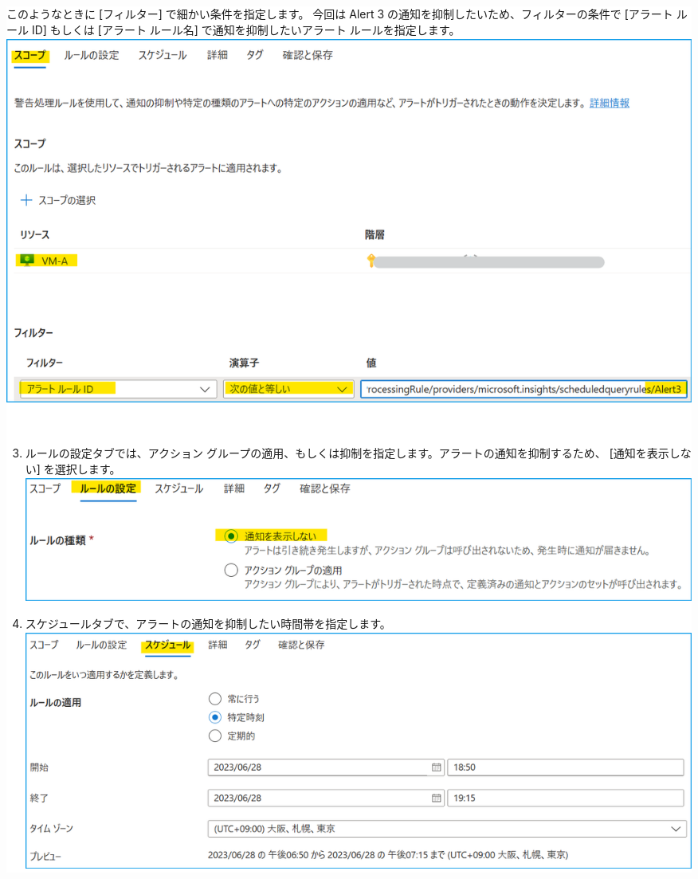 このようなときに [フィルター] で細かい条件を指定します。
今回は Alert 3 の通知を抑制したいため、フィルターの条件で [アラート ルール ID] もしくは [アラート ルール名] で通知を抑制したいアラート ルールを指定します。
![](./AlertProcessingRule/image06.png)

<br>

 3. ルールの設定タブでは、アクション グループの適用、もしくは抑制を指定します。アラートの通知を抑制するため、 [通知を表示しない] を選択します。
 ![](./AlertProcessingRule/image07.png)


 4. スケジュールタブで、アラートの通知を抑制したい時間帯を指定します。
 ![](./AlertProcessingRule/image08.png)
